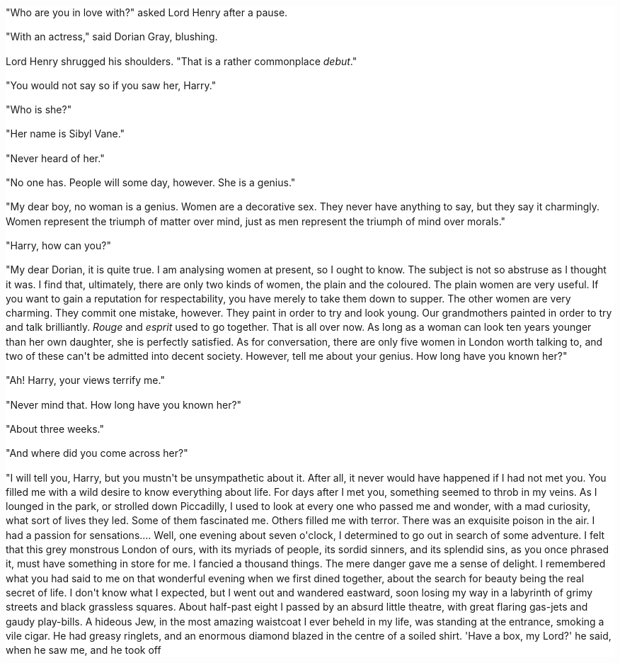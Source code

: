 "Who are you in love with?" asked Lord Henry after a pause.

"With an actress," said Dorian Gray, blushing.

Lord Henry shrugged his shoulders.  "That is a rather commonplace
_debut_."

"You would not say so if you saw her, Harry."

"Who is she?"

"Her name is Sibyl Vane."

"Never heard of her."

"No one has.  People will some day, however.  She is a genius."

"My dear boy, no woman is a genius.  Women are a decorative sex.  They
never have anything to say, but they say it charmingly.  Women
represent the triumph of matter over mind, just as men represent the
triumph of mind over morals."

"Harry, how can you?"

"My dear Dorian, it is quite true.  I am analysing women at present, so
I ought to know.  The subject is not so abstruse as I thought it was.
I find that, ultimately, there are only two kinds of women, the plain
and the coloured.  The plain women are very useful.  If you want to
gain a reputation for respectability, you have merely to take them down
to supper.  The other women are very charming.  They commit one
mistake, however.  They paint in order to try and look young.  Our
grandmothers painted in order to try and talk brilliantly.  _Rouge_ and
_esprit_ used to go together.  That is all over now.  As long as a woman
can look ten years younger than her own daughter, she is perfectly
satisfied.  As for conversation, there are only five women in London
worth talking to, and two of these can't be admitted into decent
society.  However, tell me about your genius.  How long have you known
her?"

"Ah!  Harry, your views terrify me."

"Never mind that.  How long have you known her?"

"About three weeks."

"And where did you come across her?"

"I will tell you, Harry, but you mustn't be unsympathetic about it.
After all, it never would have happened if I had not met you.  You
filled me with a wild desire to know everything about life.  For days
after I met you, something seemed to throb in my veins.  As I lounged
in the park, or strolled down Piccadilly, I used to look at every one
who passed me and wonder, with a mad curiosity, what sort of lives they
led.  Some of them fascinated me.  Others filled me with terror.  There
was an exquisite poison in the air.  I had a passion for sensations....
Well, one evening about seven o'clock, I determined to go out in search
of some adventure.  I felt that this grey monstrous London of ours,
with its myriads of people, its sordid sinners, and its splendid sins,
as you once phrased it, must have something in store for me.  I fancied
a thousand things.  The mere danger gave me a sense of delight.  I
remembered what you had said to me on that wonderful evening when we
first dined together, about the search for beauty being the real secret
of life.  I don't know what I expected, but I went out and wandered
eastward, soon losing my way in a labyrinth of grimy streets and black
grassless squares.  About half-past eight I passed by an absurd little
theatre, with great flaring gas-jets and gaudy play-bills.  A hideous
Jew, in the most amazing waistcoat I ever beheld in my life, was
standing at the entrance, smoking a vile cigar.  He had greasy
ringlets, and an enormous diamond blazed in the centre of a soiled
shirt. 'Have a box, my Lord?' he said, when he saw me, and he took off